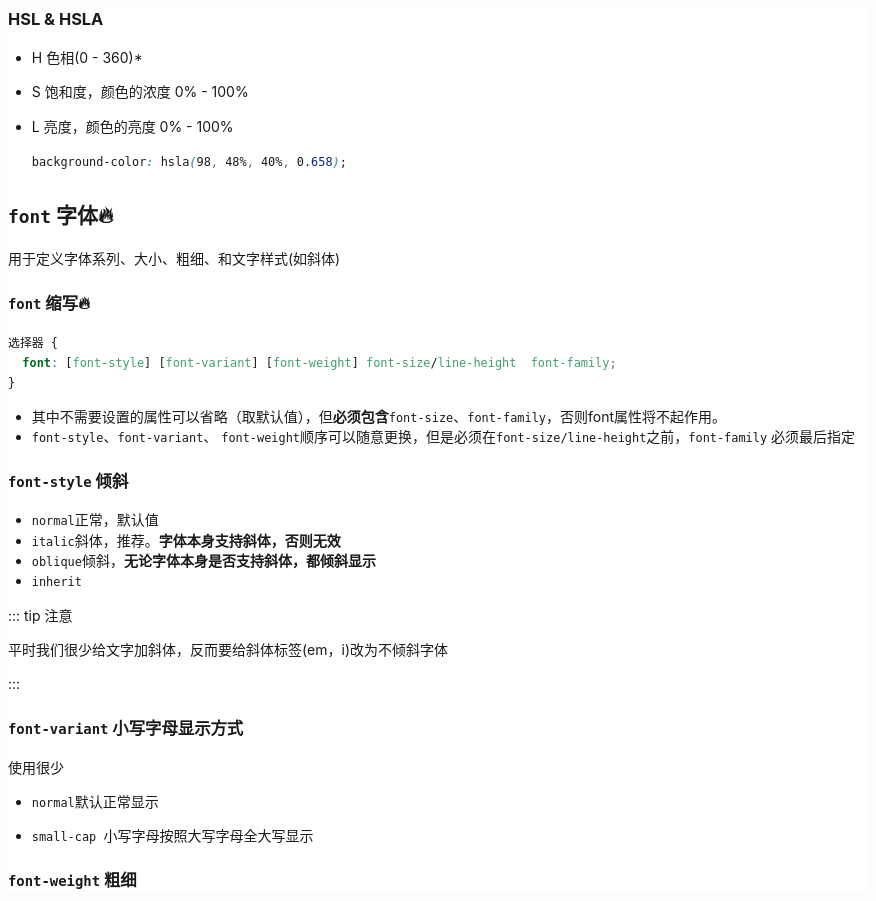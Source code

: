 

### HSL & HSLA

*   H 色相(0 - 360)*

*   S 饱和度，颜色的浓度 0% - 100%

*   L 亮度，颜色的亮度 0% - 100%

    ```css
    background-color: hsla(98, 48%, 40%, 0.658);
    ```

    



## `font` 字体🔥

用于定义字体系列、大小、粗细、和文字样式(如斜体)

### `font` 缩写🔥

```css
选择器 { 
  font: [font-style] [font-variant] [font-weight] font-size/line-height  font-family;
}
```

- 其中不需要设置的属性可以省略（取默认值），但**必须包含**`font-size`、`font-family`，否则font属性将不起作用。
- `font-style`、`font-variant`、 `font-weight`顺序可以随意更换，但是必须在`font-size/line-height`之前，`font-family` 必须最后指定



### `font-style`  倾斜

* `normal`正常，默认值
* `italic`斜体，推荐。**字体本身支持斜体，否则无效**
* `oblique`倾斜，**无论字体本身是否支持斜体，都倾斜显示**
* `inherit`

::: tip 注意

平时我们很少给文字加斜体，反而要给斜体标签(em，i)改为不倾斜字体

:::



### `font-variant` 小写字母显示方式

使用很少

*   `normal`默认正常显示

*   `small-cap `小写字母按照大写字母全大写显示



### `font-weight` 粗细
